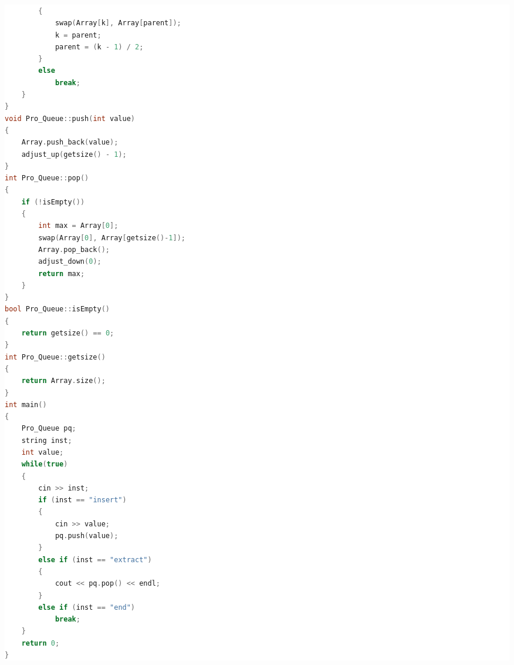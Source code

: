 ```c++
		{
			swap(Array[k], Array[parent]);
			k = parent;
			parent = (k - 1) / 2;
		}
		else
			break;
	}
}
void Pro_Queue::push(int value)
{
	Array.push_back(value);
	adjust_up(getsize() - 1);
}
int Pro_Queue::pop()
{
	if (!isEmpty())
	{
		int max = Array[0];
		swap(Array[0], Array[getsize()-1]);
		Array.pop_back();
		adjust_down(0);
		return max;
	}
}
bool Pro_Queue::isEmpty()
{
	return getsize() == 0;
}
int Pro_Queue::getsize()
{
	return Array.size();
}
int main()
{
	Pro_Queue pq;
	string inst;
	int value;
	while(true)
	{
		cin >> inst;
		if (inst == "insert")
		{
			cin >> value;
			pq.push(value);
		}
		else if (inst == "extract")
		{
			cout << pq.pop() << endl;
		}
		else if (inst == "end")
			break;
	}
	return 0;
}
```
